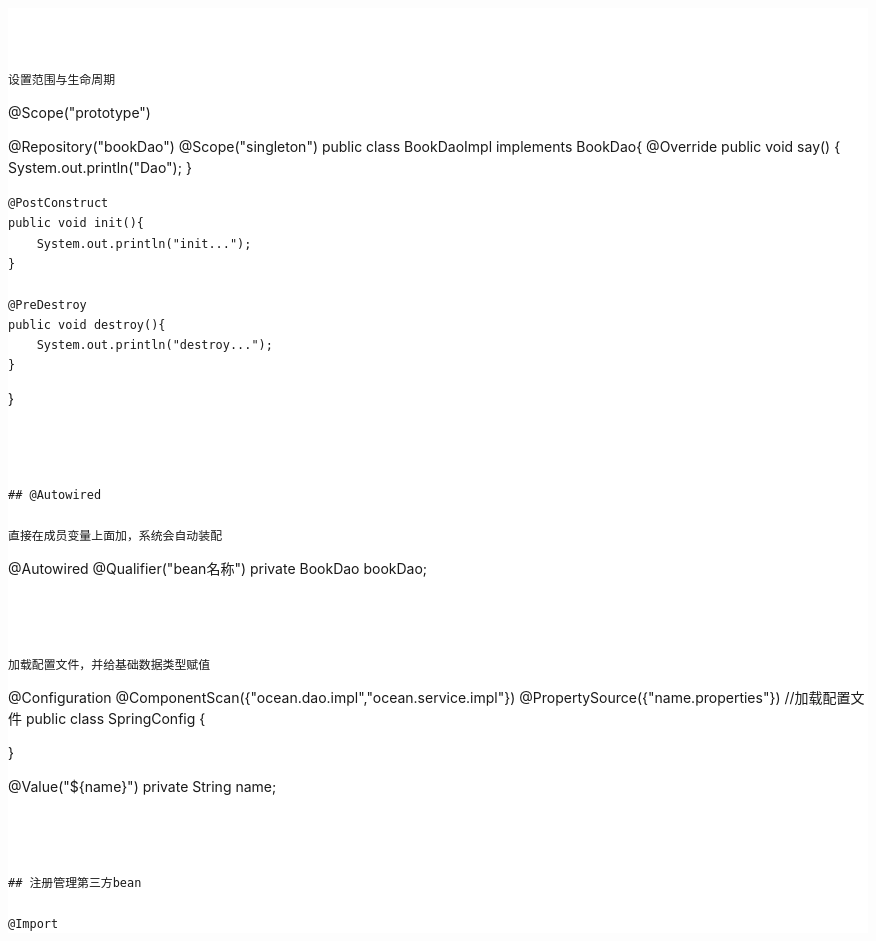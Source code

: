 ```



设置范围与生命周期

```
@Scope("prototype")
```

```
@Repository("bookDao")
@Scope("singleton")
public class BookDaoImpl implements BookDao{
    @Override
    public void say() {
        System.out.println("Dao");
    }

    @PostConstruct
    public void init(){
        System.out.println("init...");
    }

    @PreDestroy
    public void destroy(){
        System.out.println("destroy...");
    }
}
```



## @Autowired

直接在成员变量上面加，系统会自动装配

```
@Autowired
@Qualifier("bean名称")
private BookDao bookDao;
```



加载配置文件，并给基础数据类型赋值

```
@Configuration
@ComponentScan({"ocean.dao.impl","ocean.service.impl"})
@PropertySource({"name.properties"})					//加载配置文件
public class SpringConfig {

}
```

```
@Value("${name}")
private String name;
```



## 注册管理第三方bean

@Import

```